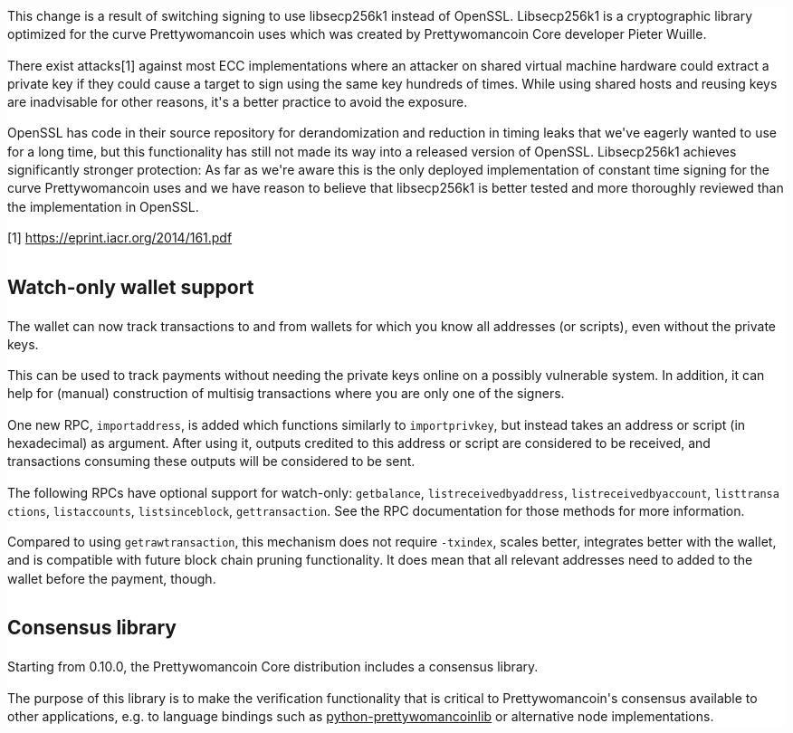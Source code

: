 This change is a result of switching signing to use libsecp256k1
instead of OpenSSL. Libsecp256k1 is a cryptographic library
optimized for the curve Prettywomancoin uses which was created by Prettywomancoin
Core developer Pieter Wuille.

There exist attacks[1] against most ECC implementations where an
attacker on shared virtual machine hardware could extract a private
key if they could cause a target to sign using the same key hundreds
of times. While using shared hosts and reusing keys are inadvisable
for other reasons, it's a better practice to avoid the exposure.

OpenSSL has code in their source repository for derandomization
and reduction in timing leaks that we've eagerly wanted to use for a
long time, but this functionality has still not made its
way into a released version of OpenSSL. Libsecp256k1 achieves
significantly stronger protection: As far as we're aware this is
the only deployed implementation of constant time signing for
the curve Prettywomancoin uses and we have reason to believe that
libsecp256k1 is better tested and more thoroughly reviewed
than the implementation in OpenSSL.

[1] https://eprint.iacr.org/2014/161.pdf

Watch-only wallet support
-------------------------

The wallet can now track transactions to and from wallets for which you know
all addresses (or scripts), even without the private keys.

This can be used to track payments without needing the private keys online on a
possibly vulnerable system. In addition, it can help for (manual) construction
of multisig transactions where you are only one of the signers.

One new RPC, `importaddress`, is added which functions similarly to
`importprivkey`, but instead takes an address or script (in hexadecimal) as
argument.  After using it, outputs credited to this address or script are
considered to be received, and transactions consuming these outputs will be
considered to be sent.

The following RPCs have optional support for watch-only:
`getbalance`, `listreceivedbyaddress`, `listreceivedbyaccount`,
`listtransactions`, `listaccounts`, `listsinceblock`, `gettransaction`. See the
RPC documentation for those methods for more information.

Compared to using `getrawtransaction`, this mechanism does not require
`-txindex`, scales better, integrates better with the wallet, and is compatible
with future block chain pruning functionality. It does mean that all relevant
addresses need to added to the wallet before the payment, though.

Consensus library
-----------------

Starting from 0.10.0, the Prettywomancoin Core distribution includes a consensus library.

The purpose of this library is to make the verification functionality that is
critical to Prettywomancoin's consensus available to other applications, e.g. to language
bindings such as [python-prettywomancoinlib](https://pypi.python.org/pypi/python-prettywomancoinlib) or
alternative node implementations.
